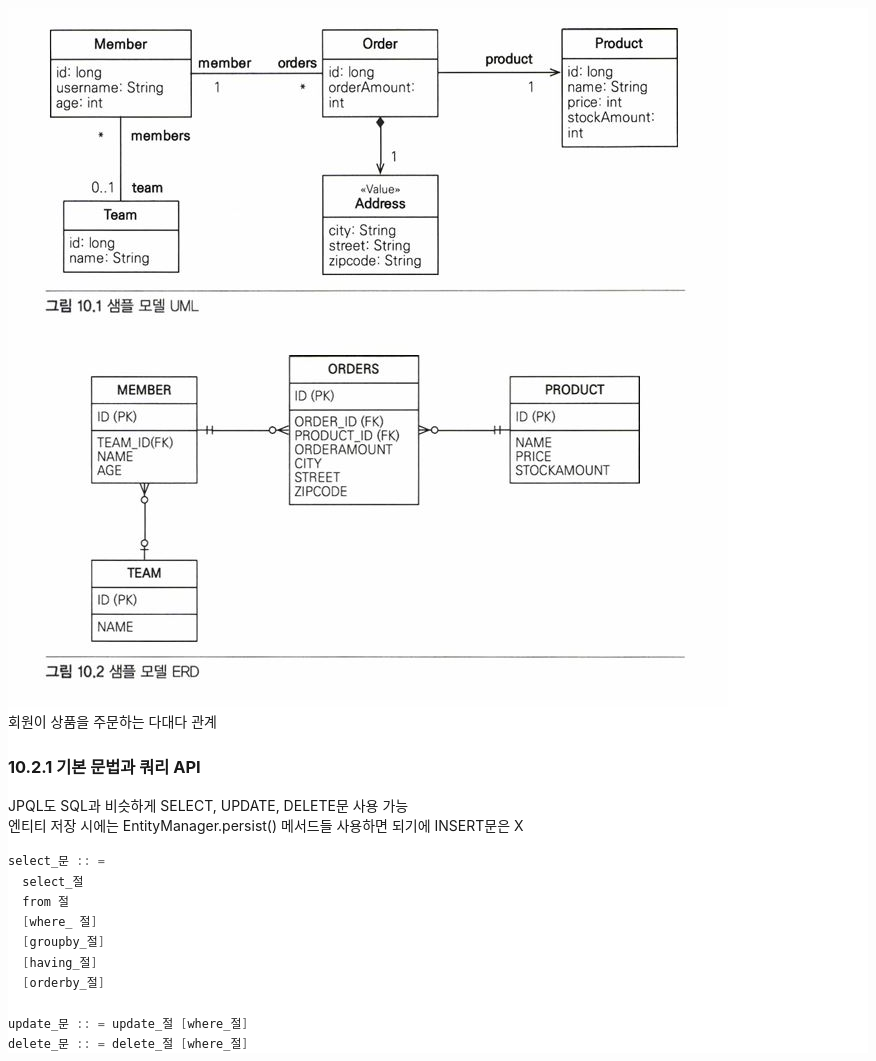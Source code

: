 ![image.jpg1](./images/10_1.JPG)   
회원이 상품을 주문하는 다대다 관계   
   
### 10.2.1 기본 문법과 쿼리 API   
JPQL도 SQL과 비슷하게 SELECT, UPDATE, DELETE문 사용 가능   
엔티티 저장 시에는 EntityManager.persist() 메서드들 사용하면 되기에 INSERT문은 X   
   
```java
select_문 :: = 
  select_절 
  from 절 
  [where_ 절]
  [groupby_절]
  [having_절]
  [orderby_절]

update_문 :: = update_절 [where_절] 
delete_문 :: = delete_절 [where_절]
```
   